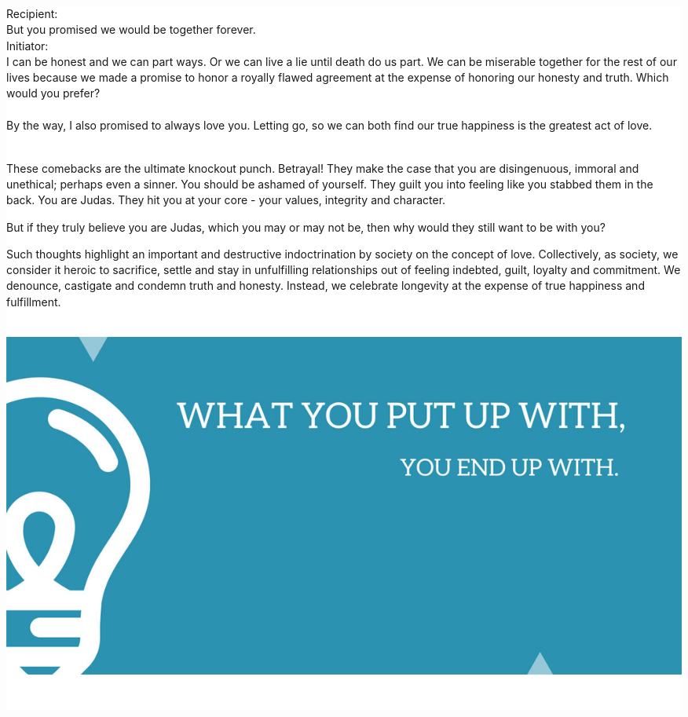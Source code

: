 <div class="topic-comment">
  <div class="person">Recipient:</div>
  <div class="comment"> But you promised we would be together forever.
  </div>
</div>
<div class="topic-comment element-bottom-30">
  <div class="person">Initiator:</div>
  <div class="comment">I can be honest and we can part ways. Or we can live a lie until death do us part. We can be miserable together for the rest of our lives because we made a promise to honor a royally flawed agreement at the expense of honoring our honesty and truth. Which would you prefer?<br>
    <br>By the way, I also promised to always love you. Letting go, so we can both find our true happiness is the greatest act of love.
  </div>
</div>
<br>



<p>These comebacks are the ultimate knockout punch. Betrayal! They make the case that you are disingenuous, immoral and unethical; perhaps even a sinner. You should be ashamed of yourself. They guilt you into feeling like you stabbed them in the back. You are Judas. They hit you at your core - your values, integrity and character.</p>

<p>But if they truly believe you are Judas, which you may or may not be, then why would they still want to be with you?</p>

<p>Such thoughts highlight an important and destructive indoctrination by society on the concept of love. Collectively, as society, we consider it heroic to sacrifice, settle and stay in unfulfilling relationships out of feeling indebted, guilt, loyalty and commitment. We denounce, castigate and condemn truth and honesty. Instead, we celebrate longevity at the expense of true happiness and fulfillment.</p>



<br>

<img class="2x" src="/img/twiztedmyrtle/blog/Quote_TwiztedMyrtle.jpg"/>
<br>
<br><br>
